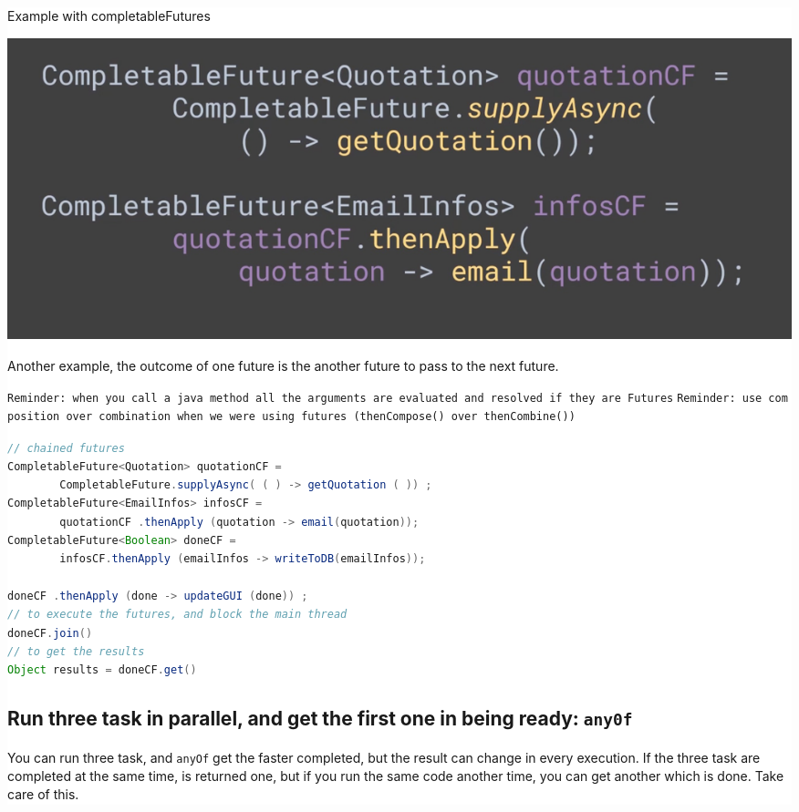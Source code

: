 Example with completableFutures

![completableFutures-chained.jpg](_img%2FcompletableFutures-chained.jpg)

Another example, the outcome of one future is the another future to pass to the 
next future.

`Reminder: when you call a java method all the arguments are evaluated and resolved if they are Futures`
`Reminder: use composition over combination when we were using futures (thenCompose() over thenCombine())`

```java
// chained futures
CompletableFuture<Quotation> quotationCF = 
        CompletableFuture.supplyAsync( ( ) -> getQuotation ( )) ;
CompletableFuture<EmailInfos> infosCF = 
        quotationCF .thenApply (quotation -> email(quotation));
CompletableFuture<Boolean> doneCF = 
        infosCF.thenApply (emailInfos -> writeToDB(emailInfos));

doneCF .thenApply (done -> updateGUI (done)) ;
// to execute the futures, and block the main thread
doneCF.join()
// to get the results
Object results = doneCF.get()
```

## Run three task in parallel, and get the first one in being ready: `any0f`

You can run three task, and `anyOf` get the faster completed, but the result can change 
in every execution. If the three task are completed at the same time, is returned one, 
but if you run the same code another time, you can get another which is done. 
Take care of this.
